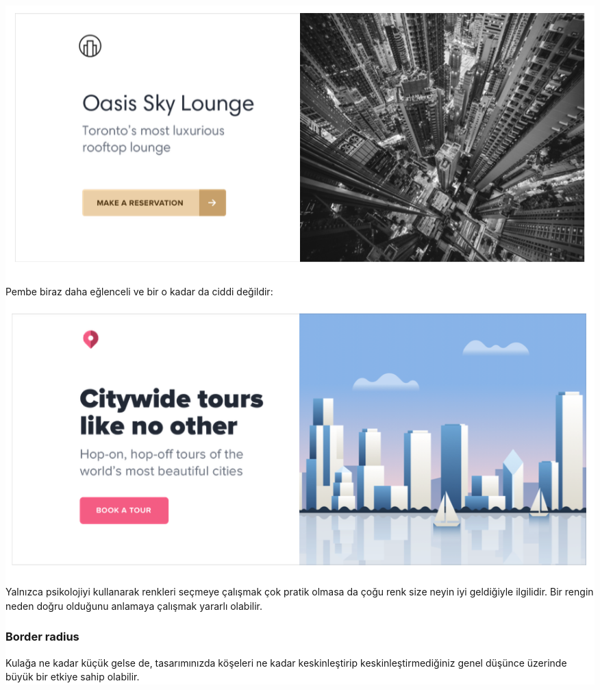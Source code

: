 ![dsd](./images/img17.png)

Pembe biraz daha eğlenceli ve bir o kadar da ciddi değildir:

![dsd](./images/img18.png)

Yalnızca psikolojiyi kullanarak renkleri seçmeye çalışmak çok pratik olmasa da çoğu renk size neyin iyi geldiğiyle ilgilidir. Bir rengin neden doğru olduğunu anlamaya çalışmak yararlı olabilir.

### Border radius

Kulağa ne kadar küçük gelse de, tasarımınızda köşeleri ne kadar keskinleştirip keskinleştirmediğiniz genel düşünce üzerinde büyük bir etkiye sahip olabilir.
